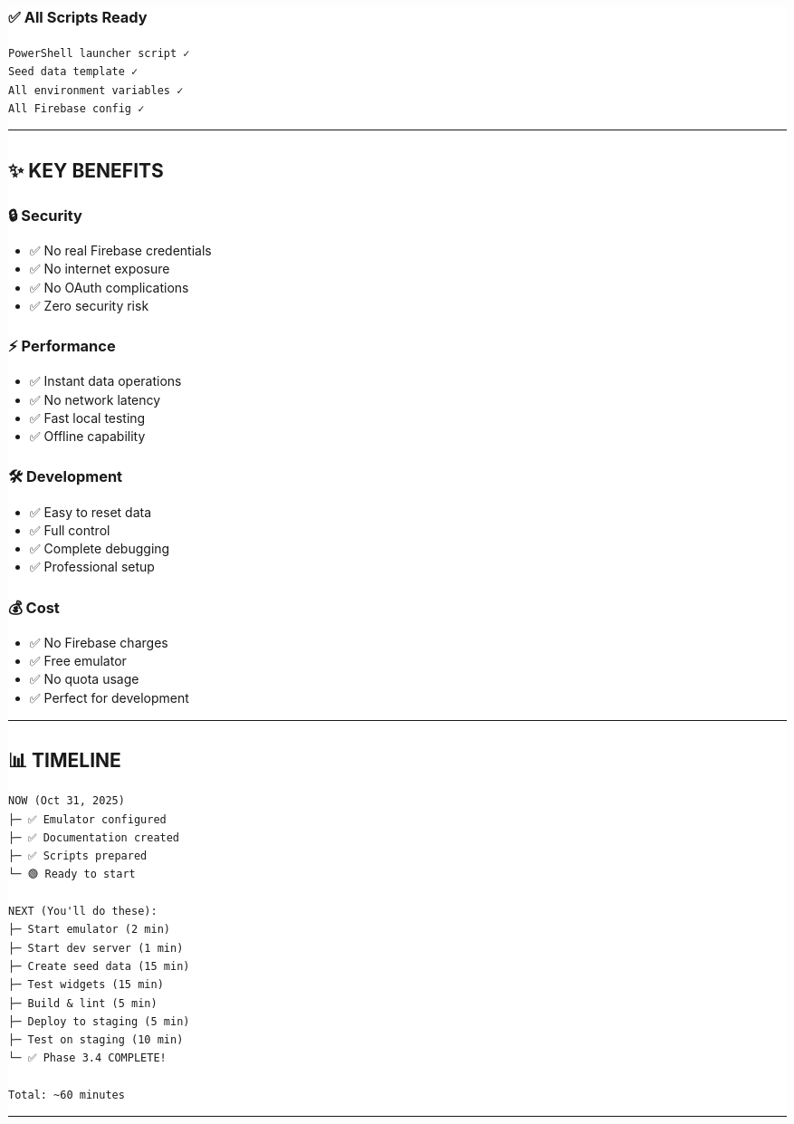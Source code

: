 ### ✅ All Scripts Ready
```
PowerShell launcher script ✓
Seed data template ✓
All environment variables ✓
All Firebase config ✓
```

---

## ✨ KEY BENEFITS

### 🔒 Security
- ✅ No real Firebase credentials
- ✅ No internet exposure
- ✅ No OAuth complications
- ✅ Zero security risk

### ⚡ Performance
- ✅ Instant data operations
- ✅ No network latency
- ✅ Fast local testing
- ✅ Offline capability

### 🛠️ Development
- ✅ Easy to reset data
- ✅ Full control
- ✅ Complete debugging
- ✅ Professional setup

### 💰 Cost
- ✅ No Firebase charges
- ✅ Free emulator
- ✅ No quota usage
- ✅ Perfect for development

---

## 📊 TIMELINE

```
NOW (Oct 31, 2025)
├─ ✅ Emulator configured
├─ ✅ Documentation created
├─ ✅ Scripts prepared
└─ 🟢 Ready to start

NEXT (You'll do these):
├─ Start emulator (2 min)
├─ Start dev server (1 min)
├─ Create seed data (15 min)
├─ Test widgets (15 min)
├─ Build & lint (5 min)
├─ Deploy to staging (5 min)
├─ Test on staging (10 min)
└─ ✅ Phase 3.4 COMPLETE!

Total: ~60 minutes
```

---